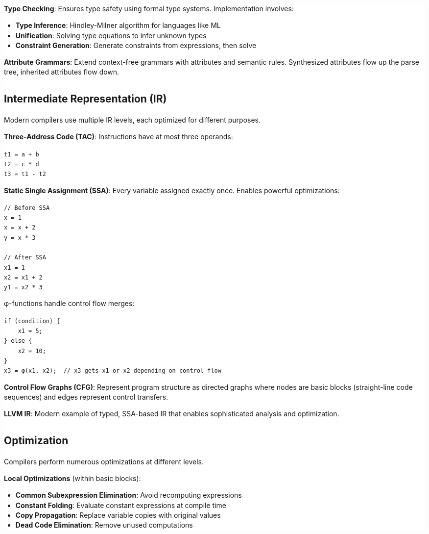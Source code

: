 **Type Checking**: Ensures type safety using formal type systems. Implementation involves:
- **Type Inference**: Hindley-Milner algorithm for languages like ML
- **Unification**: Solving type equations to infer unknown types
- **Constraint Generation**: Generate constraints from expressions, then solve

**Attribute Grammars**: Extend context-free grammars with attributes and semantic rules. Synthesized attributes flow up the parse tree, inherited attributes flow down.

## Intermediate Representation (IR)

Modern compilers use multiple IR levels, each optimized for different purposes.

**Three-Address Code (TAC)**: Instructions have at most three operands:
```
t1 = a + b
t2 = c * d  
t3 = t1 - t2
```

**Static Single Assignment (SSA)**: Every variable assigned exactly once. Enables powerful optimizations:
```
// Before SSA
x = 1
x = x + 2
y = x * 3

// After SSA  
x1 = 1
x2 = x1 + 2
y1 = x2 * 3
```

φ-functions handle control flow merges:
```
if (condition) {
    x1 = 5;
} else {
    x2 = 10;  
}
x3 = φ(x1, x2);  // x3 gets x1 or x2 depending on control flow
```

**Control Flow Graphs (CFG)**: Represent program structure as directed graphs where nodes are basic blocks (straight-line code sequences) and edges represent control transfers.

**LLVM IR**: Modern example of typed, SSA-based IR that enables sophisticated analysis and optimization.

## Optimization

Compilers perform numerous optimizations at different levels.

**Local Optimizations** (within basic blocks):
- **Common Subexpression Elimination**: Avoid recomputing expressions
- **Constant Folding**: Evaluate constant expressions at compile time
- **Copy Propagation**: Replace variable copies with original values
- **Dead Code Elimination**: Remove unused computations
